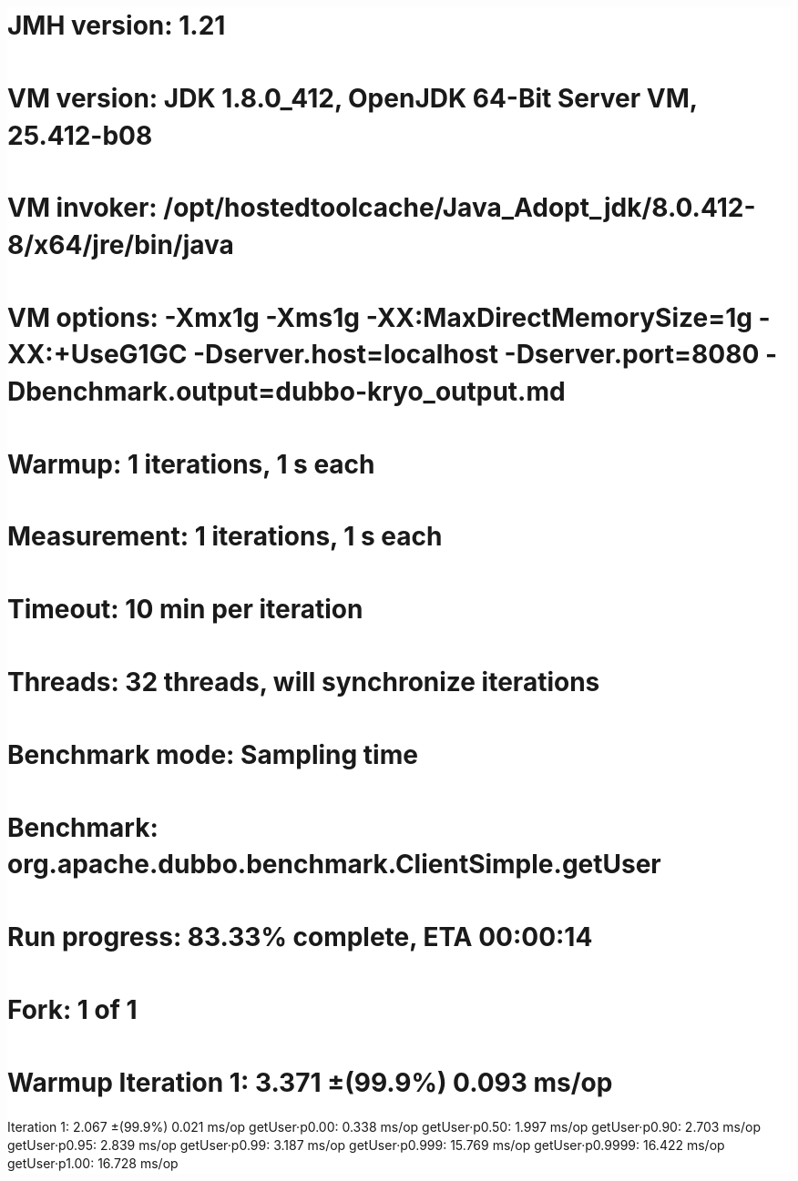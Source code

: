 
# JMH version: 1.21
# VM version: JDK 1.8.0_412, OpenJDK 64-Bit Server VM, 25.412-b08
# VM invoker: /opt/hostedtoolcache/Java_Adopt_jdk/8.0.412-8/x64/jre/bin/java
# VM options: -Xmx1g -Xms1g -XX:MaxDirectMemorySize=1g -XX:+UseG1GC -Dserver.host=localhost -Dserver.port=8080 -Dbenchmark.output=dubbo-kryo_output.md
# Warmup: 1 iterations, 1 s each
# Measurement: 1 iterations, 1 s each
# Timeout: 10 min per iteration
# Threads: 32 threads, will synchronize iterations
# Benchmark mode: Sampling time
# Benchmark: org.apache.dubbo.benchmark.ClientSimple.getUser

# Run progress: 83.33% complete, ETA 00:00:14
# Fork: 1 of 1
# Warmup Iteration   1: 3.371 ±(99.9%) 0.093 ms/op
Iteration   1: 2.067 ±(99.9%) 0.021 ms/op
                 getUser·p0.00:   0.338 ms/op
                 getUser·p0.50:   1.997 ms/op
                 getUser·p0.90:   2.703 ms/op
                 getUser·p0.95:   2.839 ms/op
                 getUser·p0.99:   3.187 ms/op
                 getUser·p0.999:  15.769 ms/op
                 getUser·p0.9999: 16.422 ms/op
                 getUser·p1.00:   16.728 ms/op


